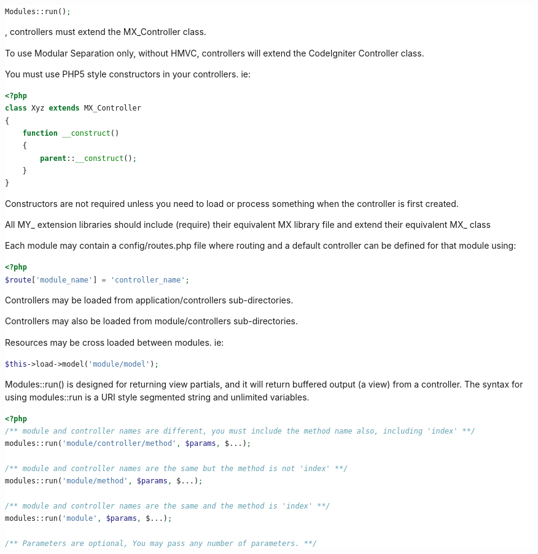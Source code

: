 ```php
Modules::run();
```

, controllers must extend the MX_Controller class.

To use Modular Separation only, without HMVC, controllers will extend the CodeIgniter Controller class.

You must use PHP5 style constructors in your controllers. ie:

```php
<?php
class Xyz extends MX_Controller 
{
    function __construct()
    {
        parent::__construct();
    }
}
```

Constructors are not required unless you need to load or process something when the controller is first created.

All MY_ extension libraries should include (require) their equivalent MX library file and extend their equivalent MX_ class

Each module may contain a config/routes.php file where routing and a default controller can be defined for that module using:

```php
<?php
$route['module_name'] = 'controller_name';
```

Controllers may be loaded from application/controllers sub-directories.

Controllers may also be loaded from module/controllers sub-directories.

Resources may be cross loaded between modules. ie: 

```php
$this->load->model('module/model');
```

Modules::run() is designed for returning view partials, and it will return buffered output (a view) from a controller. The syntax for using modules::run is a URI style segmented string and unlimited variables.

```php
<?php
/** module and controller names are different, you must include the method name also, including 'index' **/
modules::run('module/controller/method', $params, $...);

/** module and controller names are the same but the method is not 'index' **/
modules::run('module/method', $params, $...);

/** module and controller names are the same and the method is 'index' **/
modules::run('module', $params, $...);

/** Parameters are optional, You may pass any number of parameters. **/
```
